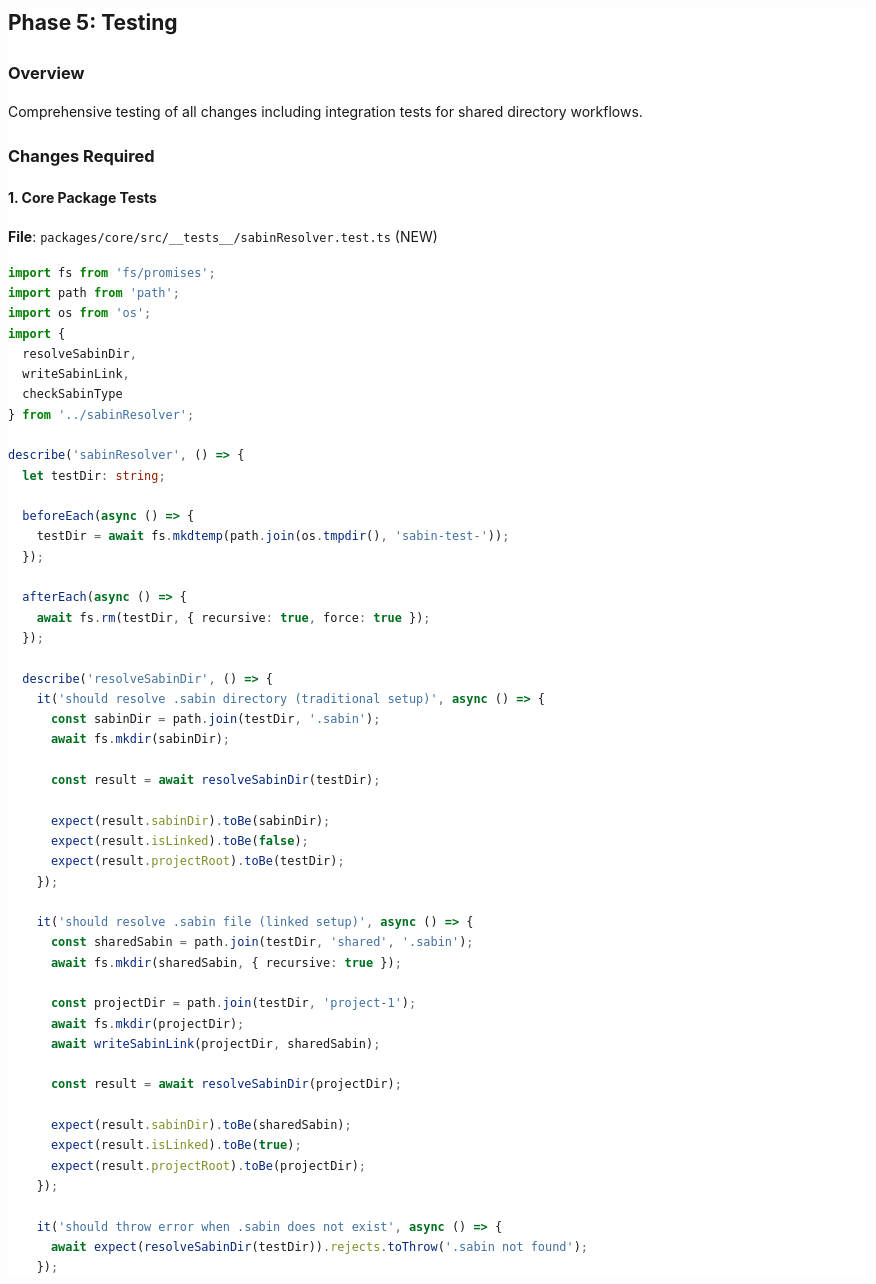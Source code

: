 ## Phase 5: Testing

### Overview
Comprehensive testing of all changes including integration tests for shared directory workflows.

### Changes Required

#### 1. Core Package Tests

**File**: `packages/core/src/__tests__/sabinResolver.test.ts` (NEW)

```typescript
import fs from 'fs/promises';
import path from 'path';
import os from 'os';
import {
  resolveSabinDir,
  writeSabinLink,
  checkSabinType
} from '../sabinResolver';

describe('sabinResolver', () => {
  let testDir: string;

  beforeEach(async () => {
    testDir = await fs.mkdtemp(path.join(os.tmpdir(), 'sabin-test-'));
  });

  afterEach(async () => {
    await fs.rm(testDir, { recursive: true, force: true });
  });

  describe('resolveSabinDir', () => {
    it('should resolve .sabin directory (traditional setup)', async () => {
      const sabinDir = path.join(testDir, '.sabin');
      await fs.mkdir(sabinDir);

      const result = await resolveSabinDir(testDir);

      expect(result.sabinDir).toBe(sabinDir);
      expect(result.isLinked).toBe(false);
      expect(result.projectRoot).toBe(testDir);
    });

    it('should resolve .sabin file (linked setup)', async () => {
      const sharedSabin = path.join(testDir, 'shared', '.sabin');
      await fs.mkdir(sharedSabin, { recursive: true });

      const projectDir = path.join(testDir, 'project-1');
      await fs.mkdir(projectDir);
      await writeSabinLink(projectDir, sharedSabin);

      const result = await resolveSabinDir(projectDir);

      expect(result.sabinDir).toBe(sharedSabin);
      expect(result.isLinked).toBe(true);
      expect(result.projectRoot).toBe(projectDir);
    });

    it('should throw error when .sabin does not exist', async () => {
      await expect(resolveSabinDir(testDir)).rejects.toThrow('.sabin not found');
    });

```